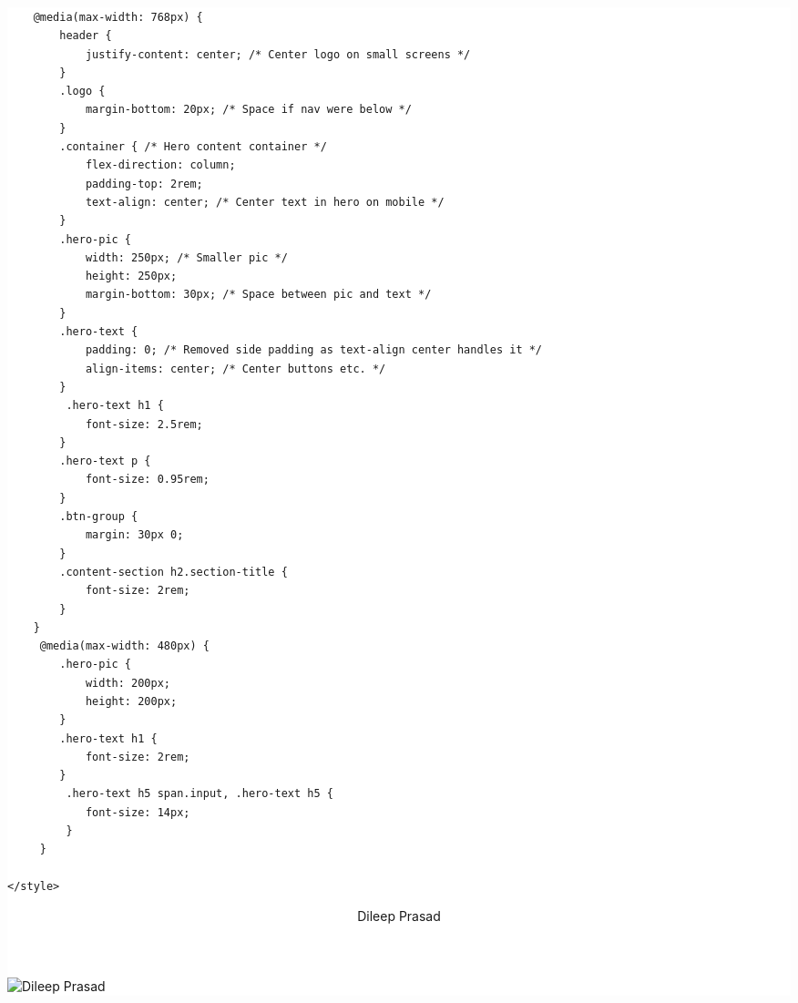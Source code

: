         @media(max-width: 768px) {
            header {
                justify-content: center; /* Center logo on small screens */
            }
            .logo {
                margin-bottom: 20px; /* Space if nav were below */
            }
            .container { /* Hero content container */
                flex-direction: column;
                padding-top: 2rem;
                text-align: center; /* Center text in hero on mobile */
            }
            .hero-pic {
                width: 250px; /* Smaller pic */
                height: 250px;
                margin-bottom: 30px; /* Space between pic and text */
            }
            .hero-text {
                padding: 0; /* Removed side padding as text-align center handles it */
                align-items: center; /* Center buttons etc. */
            }
             .hero-text h1 {
                font-size: 2.5rem;
            }
            .hero-text p {
                font-size: 0.95rem;
            }
            .btn-group {
                margin: 30px 0;
            }
            .content-section h2.section-title {
                font-size: 2rem;
            }
        }
         @media(max-width: 480px) {
            .hero-pic {
                width: 200px;
                height: 200px;
            }
            .hero-text h1 {
                font-size: 2rem;
            }
             .hero-text h5 span.input, .hero-text h5 {
                font-size: 14px;
             }
         }

    </style>
</head>

<body>
    <div class="hero-header">
        <div class="wrapper">
            <header>
                <div class="logo">
                    <i class="fa-solid fa-d"></i>
                    <div class="logo-text">Dileep Prasad</div>
                </div>
                </header>
            <div class="container">
                <div class="hero-pic">
                    <img src="https://placehold.co/300x300/66cc33/181a1e?text=DP" alt="Dileep Prasad" class="profile-img-main">
                </div>
                <div class="hero-text">